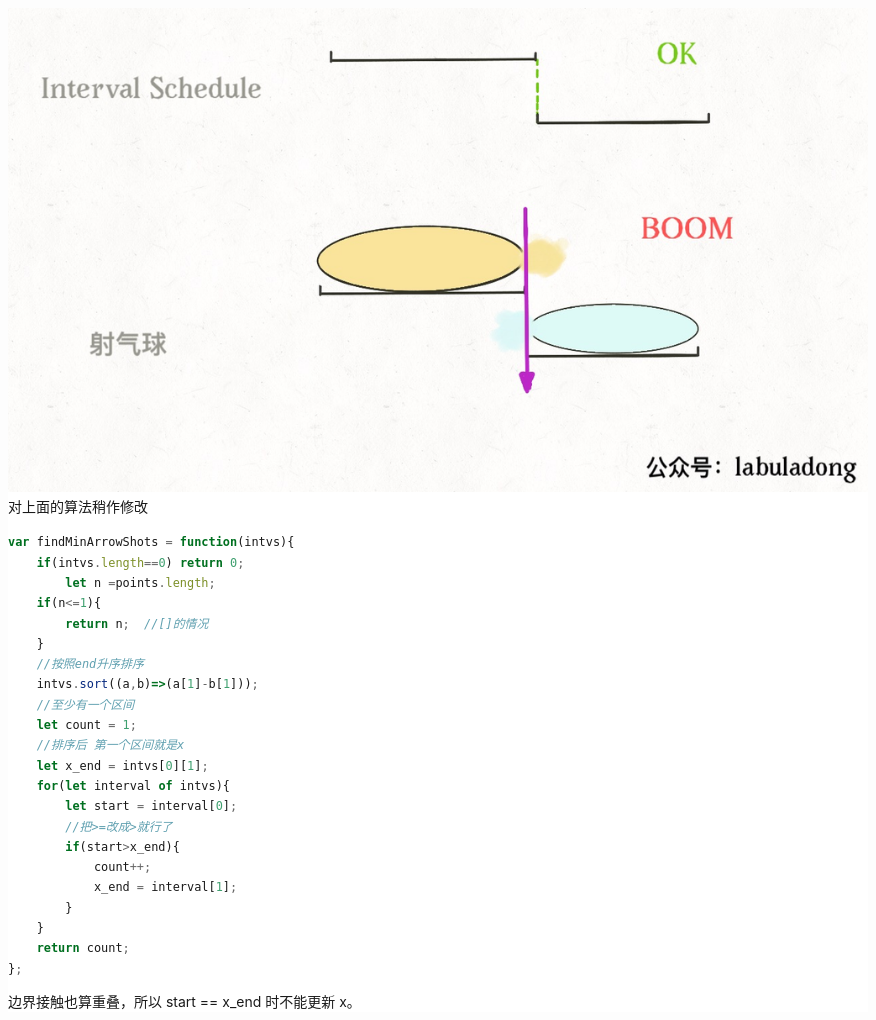![](/images/algorithm-LeetCode-greedy-453-4.jpg)
对上面的算法稍作修改
``` js
var findMinArrowShots = function(intvs){
    if(intvs.length==0) return 0;
        let n =points.length;
    if(n<=1){
        return n;  //[]的情况
    }
    //按照end升序排序
    intvs.sort((a,b)=>(a[1]-b[1]));
    //至少有一个区间
    let count = 1;
    //排序后 第一个区间就是x
    let x_end = intvs[0][1];
    for(let interval of intvs){
        let start = interval[0];
        //把>=改成>就行了
        if(start>x_end){
            count++;
            x_end = interval[1];
        }
    }
    return count;
};
```
边界接触也算重叠，所以 start == x_end 时不能更新 x。
